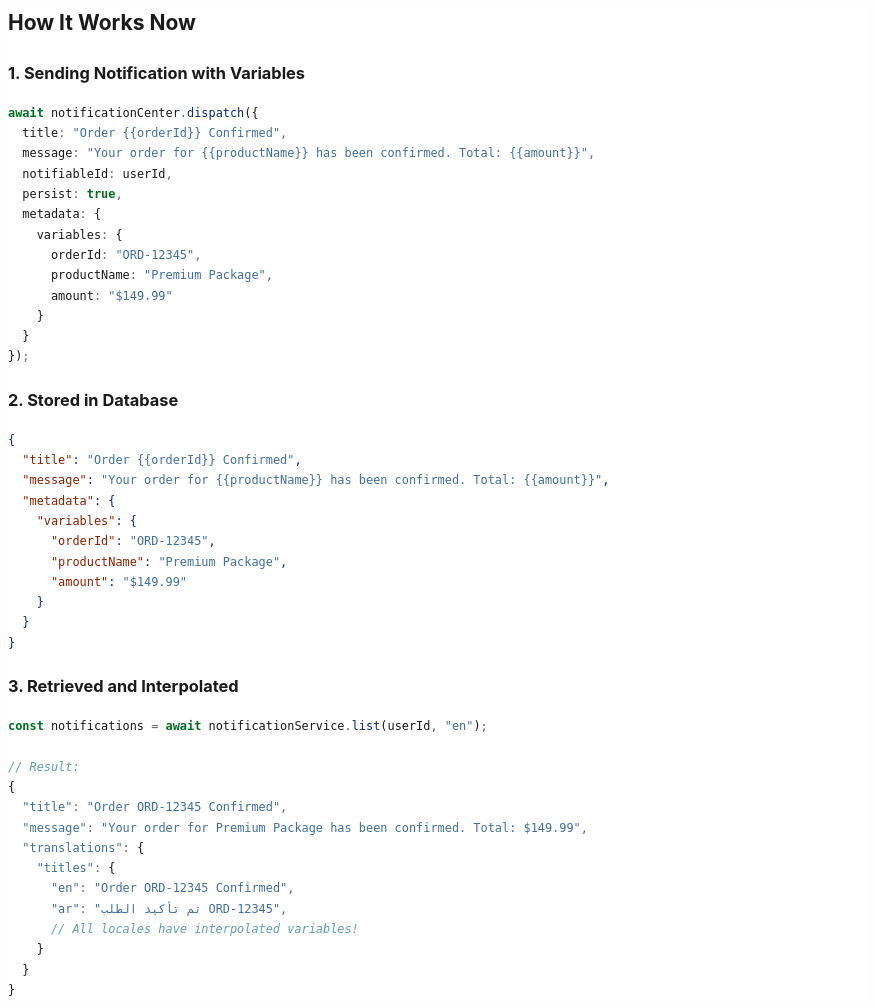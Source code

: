 ## How It Works Now

### 1. Sending Notification with Variables
```typescript
await notificationCenter.dispatch({
  title: "Order {{orderId}} Confirmed",
  message: "Your order for {{productName}} has been confirmed. Total: {{amount}}",
  notifiableId: userId,
  persist: true,
  metadata: {
    variables: {
      orderId: "ORD-12345",
      productName: "Premium Package",
      amount: "$149.99"
    }
  }
});
```

### 2. Stored in Database
```json
{
  "title": "Order {{orderId}} Confirmed",
  "message": "Your order for {{productName}} has been confirmed. Total: {{amount}}",
  "metadata": {
    "variables": {
      "orderId": "ORD-12345",
      "productName": "Premium Package",
      "amount": "$149.99"
    }
  }
}
```

### 3. Retrieved and Interpolated
```typescript
const notifications = await notificationService.list(userId, "en");

// Result:
{
  "title": "Order ORD-12345 Confirmed",
  "message": "Your order for Premium Package has been confirmed. Total: $149.99",
  "translations": {
    "titles": {
      "en": "Order ORD-12345 Confirmed",
      "ar": "تم تأكيد الطلب ORD-12345",
      // All locales have interpolated variables!
    }
  }
}
```
